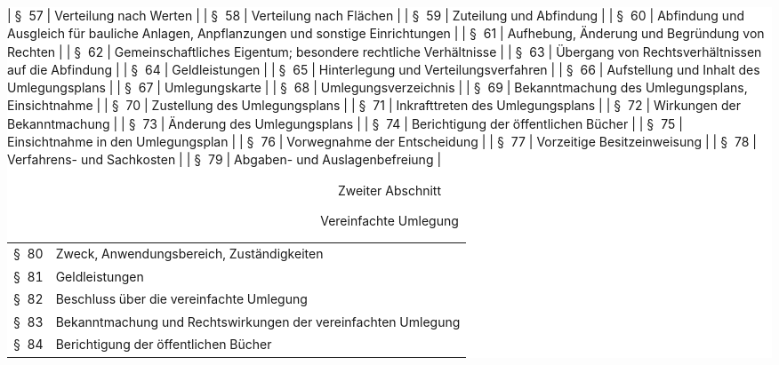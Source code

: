 | §  57 | Verteilung nach Werten                                                                 |
| §  58 | Verteilung nach Flächen                                                                |
| §  59 | Zuteilung und Abfindung                                                                |
| §  60 | Abfindung und Ausgleich für bauliche Anlagen, Anpflanzungen und sonstige Einrichtungen |
| §  61 | Aufhebung, Änderung und Begründung von Rechten                                         |
| §  62 | Gemeinschaftliches Eigentum; besondere rechtliche Verhältnisse                         |
| §  63 | Übergang von Rechtsverhältnissen auf die Abfindung                                     |
| §  64 | Geldleistungen                                                                         |
| §  65 | Hinterlegung und Verteilungsverfahren                                                  |
| §  66 | Aufstellung und Inhalt des Umlegungsplans                                              |
| §  67 | Umlegungskarte                                                                         |
| §  68 | Umlegungsverzeichnis                                                                   |
| §  69 | Bekanntmachung des Umlegungsplans, Einsichtnahme                                       |
| §  70 | Zustellung des Umlegungsplans                                                          |
| §  71 | Inkrafttreten des Umlegungsplans                                                       |
| §  72 | Wirkungen der Bekanntmachung                                                           |
| §  73 | Änderung des Umlegungsplans                                                            |
| §  74 | Berichtigung der öffentlichen Bücher                                                   |
| §  75 | Einsichtnahme in den Umlegungsplan                                                     |
| §  76 | Vorwegnahme der Entscheidung                                                           |
| §  77 | Vorzeitige Besitzeinweisung                                                            |
| §  78 | Verfahrens- und Sachkosten                                                             |
| §  79 | Abgaben- und Auslagenbefreiung                                                         |

<div class="S2" style="text-align:center;">

Zweiter Abschnitt

</div>

<div class="S2" style="text-align:center;">

Vereinfachte Umlegung

</div>

|       |                                                               |
| :---- | :------------------------------------------------------------ |
| §  80 | Zweck, Anwendungsbereich, Zuständigkeiten                     |
| §  81 | Geldleistungen                                                |
| §  82 | Beschluss über die vereinfachte Umlegung                      |
| §  83 | Bekanntmachung und Rechtswirkungen der vereinfachten Umlegung |
| §  84 | Berichtigung der öffentlichen Bücher                          |
